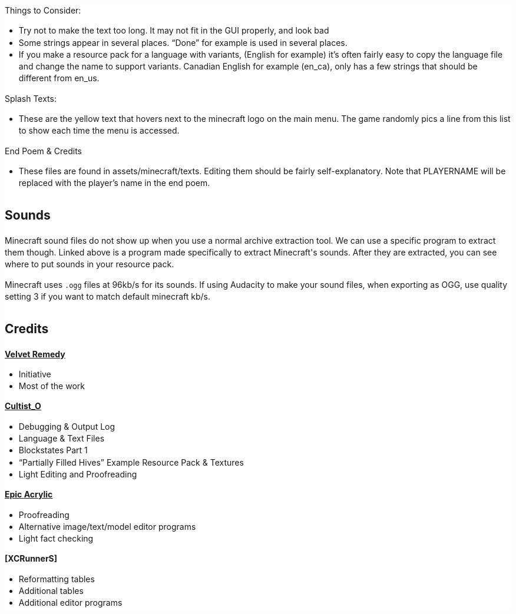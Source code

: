 Things to Consider:

- Try not to make the text too long. It may not fit in the GUI properly, and look bad
- Some strings appear in several places. “Done” for example is used in several places.
- If you make a resource pack for a language with variants, (English for example) it’s often fairly easy to copy the language file and change the name to support variants. Canadian English for example (en_ca), only has a few strings that should be different from en_us.

Splash Texts:

- These are the yellow text that hovers next to the minecraft logo on the main menu. The game randomly pics a line from this list to show each time the menu is accessed.

End Poem & Credits

- These files are found in assets/minecraft/texts. Editing them should be fairly self-explanatory. Note that PLAYERNAME will be replaced with the player’s name in the end poem.


## Sounds

Minecraft sound files do not show up when you use a normal archive extraction tool. We can use a specific program to extract them though. Linked above is a program made specifically to extract Minecraft's sounds. After they are extracted, you can see where to put sounds in your resource pack.

Minecraft uses `.ogg` files at 96kb/s for its sounds. If using Audacity to make your sound files, when exporting as OGG, use quality setting 3 if you want to match default minecraft kb/s.

## Credits

**[Velvet Remedy]**

- Initiative
- Most of the work

**[Cultist_O]**

- Debugging & Output Log
- Language & Text Files
- Blockstates Part 1
- “Partially Filled Hives” Example Resource Pack & Textures
- Light Editing and Proofreading

**[Epic Acrylic]**

- Proofreading
- Alternative image/text/model editor programs
- Light fact checking

**[XCRunnerS]**

- Reformatting tables
- Additional tables
- Additional editor programs


[Resource Pack Template]: https://github.com/Love-and-Tolerance/Resource-Pack-template/releases/latest
[7-Zip]: https://www.7-zip.org/
[GNU image Manipulation Program]: https://www.gimp.org/
[Paint.NET]: https://www.getpaint.net/

[Brackets]: http://brackets.io/
[Notepad++]: https://notepad-plus-plus.org/
[Blockbench]: https://blockbench.net/
[Mr. Crayfish’s Model Creator]: https://mrcrayfish.com/tools?id=mc#downloads
[Dinnerbone's Texture Pack Unstitcher Program (Direct Download)]: http://assets.minecraft.net/unstitcher/unstitcher.jar
[Flying-Sheep's Texture Pack Unstitcher Rewrite]: https://github.com/flying-sheep/unstitcher/
[TextureEnder made by Mojang (Direct Download)]: http://s3.amazonaws.com/Minecraft.Download/utilities/TextureEnder.jar
[Resource Pack Converter]: https://www.planetminecraft.com/mod/minecraft-1-12-1-13-1-14-1-15-resource-pack-converter/
[Java to Bedrock Resource Pack Converter]: https://ozelot379.github.io/ConvertJavaTextureToBedrock/
[Resource Pack Optimizer]: https://github.com/PCelestia/optimise-resourcepack
[Quiver]: https://github.com/DeflatedPickle/Quiver
[WinMerge]: https://winmerge.org/?lang=en
[Minecraft Sound Extractor]: https://github.com/Ravbug/MCSoundsExtractorCPP
[Wiki Page:  Resource Packs]: https://minecraft.gamepedia.com/Resource_Pack
[Wiki Page:  Creating a Resource Pack]: https://minecraft.gamepedia.com/Tutorials/Creating_a_resource_pack
[Wiki Page:  Texture Packs]: https://minecraft.gamepedia.com/Texture_Pack
[Wiki Page:  Creating a Texture Pack]: https://minecraft.gamepedia.com/Tutorials/Custom_texture_packs
[Wiki Page:  Formatting codes]: https://minecraft.gamepedia.com/Formatting_codes
[Wiki Page:  Models]: https://minecraft.gamepedia.com/Model
[Wiki Page:  Tint]: https://minecraft.gamepedia.com/Tint
[A word about texture packs]: https://www.minecraftforum.net/forums/mapping-and-modding-java-edition/resource-packs/resource-pack-discussion/1256365-a-word-about-texturepacks
[Animation in Resource Packs]: https://www.minecraftforum.net/forums/mapping-and-modding-java-edition/resource-packs/resource-pack-discussion/1256350-animation-in-resource-packs-a-minecraft-1-6
[Making Alternate Textures Guide]: https://www.minecraftforum.net/forums/mapping-and-modding-java-edition/resource-packs/resource-pack-discussion/2209236-1-8-tutorial-alternate-textures-and-custom-models
[The All-Inclusive Guide to Texturing]: https://www.minecraftforum.net/forums/mapping-and-modding-java-edition/resource-packs/resource-pack-discussion/1256314-the-all-inclusive-guide-to-texturing
[The All-Inclusive Guide to Texturing (Version 2)]: https://www.minecraftforum.net/forums/mapping-and-modding-java-edition/resource-packs/resource-pack-discussion/1256366-the-all-inclusive-updated-guide-to-texturing
[How To Make A Resource Pack video series by Uncle Jam]: https://www.youtube.com/playlist?list=PLLl4D8G2NepWULG7fqAeBvpd1SOtP7pe8
[Customizing Minecraft video series by How To Gurus]: https://www.youtube.com/playlist?list=PLfp-NJt_DpgG2odTDbwjtXkdjdBgpSxng
[Optifine Documentation]: https://github.com/sp614x/optifine/tree/master/OptiFineDoc/doc
[Minecraft Resource Pack Subreddit]: https://www.reddit.com/r/mcresourcepack/
[Planet Minecraft]: https://www.planetminecraft.com/texture-packs/
[Minecraft Forums]: https://www.minecraftforum.net/forums/mapping-and-modding-java-edition/resource-packs

[README Raw]: https://github.com/Love-and-Tolerance/Resource-Pack-Guide/raw/master/README.md
[Markdown Guide]: https://guides.github.com/features/mastering-markdown/


[Velvet Remedy]: https://github.com/VelvetRemedy
[Cultist_O]: https://www.reddit.com/user/Cultist_O
[Epic Acrylic]: http://www.twitter.com/epicacrylic
[Lospec Editor]: https://lospec.com/pixel-editor/app
[pixilart Editor]: https://www.pixilart.com/draw
[Paint.net]: https://www.getpaint.net/download.html
[krita]: https://krita.org/en/download/krita-desktop/
[PYXELEDIT]: https://www.pyxeledit.com/
[aseprite]: https://aseprite.org/#buy
[Photoshop]: https://www.photoshop.com/en
[Visual Studio Code]: https://code.visualstudio.com/
[Pack Community Discord]: discord.gg/packcommunity
[PVPRP Discord]: discord.gg/pvprp
[Resource Pack Template Mane]: /assets/resourcepackguide/images/structure/template-mane.png
[Resource Pack Template Assets]: /assets/resourcepackguide/images/structure/template-assets.png
[Resource Pack Reamls Mod Example]: /assets/resourcepackguide/images/structure/realms-mod-assets-example.png
[Resource Pack Minecraft Empty]: /assets/resourcepackguide/images/structure/template-mc-empty.png
[Default Minecraft Assets]: /assets/resourcepackguide/images/structure/default-mc.png
[Default Minecraft Models]: /assets/resourcepackguide/images/structure/default-models.png
[Default Minecraft Textures]: /assets/resourcepackguide/images/structure/default-textures.png
[Open Resource Pack Folder]: /assets/resourcepackguide/images/making-a-pack/open-rp-folder.png
[Copy Template Here]: /assets/resourcepackguide/images/making-a-pack/copy-template.png
[Template mane]: /assets/resourcepackguide/images/making-a-pack/template-mane.png
[License File]: /assets/resourcepackguide/images/making-a-pack/license.png
[Pack Mcmeta]: /assets/resourcepackguide/images/making-a-pack/pack-mcmeta.png
[Make Textures Folder]: /assets/resourcepackguide/images/making-a-pack/make-textures-folder.png
[Make Block Folder]: /assets/resourcepackguide/images/making-a-pack/make-block-folder.png
[Up To Minecraft Folder]: /assets/resourcepackguide/images/extracting-the-jar/up-folder-to-dotmc.png
[Into Versions Folder]: /assets/resourcepackguide/images/extracting-the-jar/versions.png
[1.16.4 Folder]: /assets/resourcepackguide/images/extracting-the-jar/1.16.4.png
[Jar File]: /assets/resourcepackguide/images/extracting-the-jar/jar-file.png
[Inside Extracted Jar]: /assets/resourcepackguide/images/extracting-the-jar/jar-extracted.png
[Default Assets Folder]: /assets/resourcepackguide/images/extracting-the-jar/default-assets.png
[Default Minecraft]: /assets/resourcepackguide/images/extracting-the-jar/default-mc.png
[Default Textures]: /assets/resourcepackguide/images/extracting-the-jar/default-textures.png
[Default block]: /assets/resourcepackguide/images/extracting-the-jar/default-block.png
[Search For Block]: /assets/resourcepackguide/images/making-a-texture/block-search.png
[Block Copied]: /assets/resourcepackguide/images/making-a-texture/stone-copied.png
[Gimp Open]: /assets/resourcepackguide/images/making-a-texture/gimp-open.png
[Gimp Zoom]: /assets/resourcepackguide/images/making-a-texture/gimp-zoom.png
[Gimp Set Pencil To 1]: /assets/resourcepackguide/images/making-a-texture/gimp-pencil-1.png
[Stone Done]: /assets/resourcepackguide/images/making-a-texture/stone-new.png
[Gimp Overwrite]: /assets/resourcepackguide/images/making-a-texture/stone-overwrite.png
[Move-To-Active]: /assets/resourcepackguide/images/seeing-first-texture-in-game/move-to-active.png
[Stone-In-Game]: /assets/resourcepackguide/images/seeing-first-texture-in-game/stone-in-game.png
[Sealantern Image]: /assets/resourcepackguide/images/texture-animation/sea-lantern-png.png
[Sealantern Mcmeta]: /assets/resourcepackguide/images/texture-animation/sea-lantern-mcmeta.png
[Glowstone Image]: /assets/resourcepackguide/images/texture-animation/glowstone.png
[Gimp Canvas]: /assets/resourcepackguide/images/texture-animation/canvas.png
[Gimp Height]: /assets/resourcepackguide/images/texture-animation/canvas-hieght.png
[Glowstone Six]: /assets/resourcepackguide/images/texture-animation/glowstone-6.png
[Glowstone Six Done]: /assets/resourcepackguide/images/texture-animation/glowstone-6-done.png
[Glowstone In Game]: /assets/resourcepackguide/images/texture-animation/glowstone-in-game.gif
[Honey Files]: /assets/resourcepackguide/images/different-looks-different-states/bee-files.png
[honey level In Game]: /assets/resourcepackguide/images/different-looks-different-states/honey-level-in-game.png
[Variants Files]: /assets/resourcepackguide/images/variant-textures/6-diamond-textures.png
[Copy Variant Models]: /assets/resourcepackguide/images/variant-textures/variants-model-copy.png
[Edit Variant Model Files]: /assets/resourcepackguide/images/variant-textures/edit-models.png
[Variants In Game]: /assets/resourcepackguide/images/variant-textures/variants-in-game.png
[Barrel Texture Files]: /assets/resourcepackguide/images/weighted-variants/barrel-texture-files.png
[Barrel closed In Game]: /assets/resourcepackguide/images/weighted-variants/closed-barrel-in-game.png
[Barrel Normal Open]: /assets/resourcepackguide/images/weighted-variants/open-barrel-in-game.png
[Barrel Ponk Open]: /assets/resourcepackguide/images/weighted-variants/ponk-barrel-in-game.png